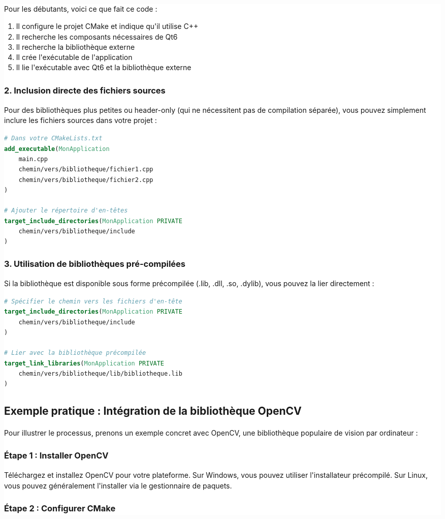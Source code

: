 Pour les débutants, voici ce que fait ce code :
1. Il configure le projet CMake et indique qu'il utilise C++
2. Il recherche les composants nécessaires de Qt6
3. Il recherche la bibliothèque externe
4. Il crée l'exécutable de l'application
5. Il lie l'exécutable avec Qt6 et la bibliothèque externe

### 2. Inclusion directe des fichiers sources

Pour des bibliothèques plus petites ou header-only (qui ne nécessitent pas de compilation séparée), vous pouvez simplement inclure les fichiers sources dans votre projet :

```cmake
# Dans votre CMakeLists.txt
add_executable(MonApplication
    main.cpp
    chemin/vers/bibliotheque/fichier1.cpp
    chemin/vers/bibliotheque/fichier2.cpp
)

# Ajouter le répertoire d'en-têtes
target_include_directories(MonApplication PRIVATE
    chemin/vers/bibliotheque/include
)
```

### 3. Utilisation de bibliothèques pré-compilées

Si la bibliothèque est disponible sous forme précompilée (.lib, .dll, .so, .dylib), vous pouvez la lier directement :

```cmake
# Spécifier le chemin vers les fichiers d'en-tête
target_include_directories(MonApplication PRIVATE
    chemin/vers/bibliotheque/include
)

# Lier avec la bibliothèque précompilée
target_link_libraries(MonApplication PRIVATE
    chemin/vers/bibliotheque/lib/bibliotheque.lib
)
```

## Exemple pratique : Intégration de la bibliothèque OpenCV

Pour illustrer le processus, prenons un exemple concret avec OpenCV, une bibliothèque populaire de vision par ordinateur :

### Étape 1 : Installer OpenCV

Téléchargez et installez OpenCV pour votre plateforme. Sur Windows, vous pouvez utiliser l'installateur précompilé. Sur Linux, vous pouvez généralement l'installer via le gestionnaire de paquets.

### Étape 2 : Configurer CMake
